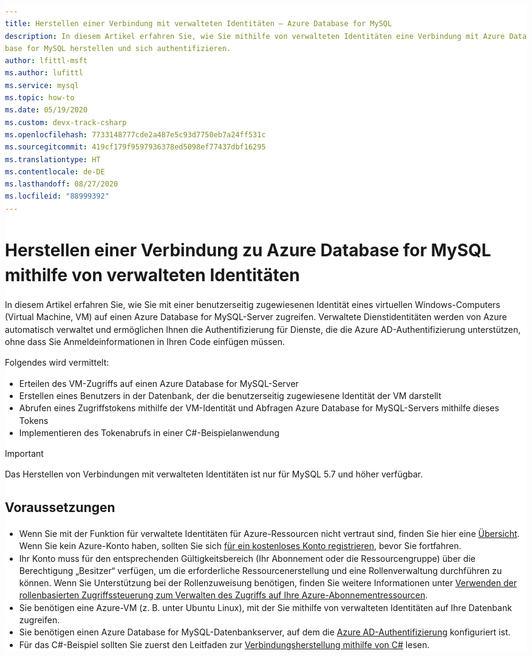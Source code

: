 ```yaml
---
title: Herstellen einer Verbindung mit verwalteten Identitäten – Azure Database for MySQL
description: In diesem Artikel erfahren Sie, wie Sie mithilfe von verwalteten Identitäten eine Verbindung mit Azure Database for MySQL herstellen und sich authentifizieren.
author: lfittl-msft
ms.author: lufittl
ms.service: mysql
ms.topic: how-to
ms.date: 05/19/2020
ms.custom: devx-track-csharp
ms.openlocfilehash: 7733148777cde2a487e5c93d7750eb7a24ff531c
ms.sourcegitcommit: 419cf179f9597936378ed5098ef77437dbf16295
ms.translationtype: HT
ms.contentlocale: de-DE
ms.lasthandoff: 08/27/2020
ms.locfileid: "88999392"
---
```

# <a name="connect-with-managed-identity-to-azure-database-for-mysql"></a>Herstellen einer Verbindung zu Azure Database for MySQL mithilfe von verwalteten Identitäten

In diesem Artikel erfahren Sie, wie Sie mit einer benutzerseitig zugewiesenen Identität eines virtuellen Windows-Computers (Virtual Machine, VM) auf einen Azure Database for MySQL-Server zugreifen. Verwaltete Dienstidentitäten werden von Azure automatisch verwaltet und ermöglichen Ihnen die Authentifizierung für Dienste, die die Azure AD-Authentifizierung unterstützen, ohne dass Sie Anmeldeinformationen in Ihren Code einfügen müssen. 

Folgendes wird vermittelt:

- Erteilen des VM-Zugriffs auf einen Azure Database for MySQL-Server
- Erstellen eines Benutzers in der Datenbank, der die benutzerseitig zugewiesene Identität der VM darstellt
- Abrufen eines Zugriffstokens mithilfe der VM-Identität und Abfragen Azure Database for MySQL-Servers mithilfe dieses Tokens
- Implementieren des Tokenabrufs in einer C#-Beispielanwendung

> [!IMPORTANT]
> Das Herstellen von Verbindungen mit verwalteten Identitäten ist nur für MySQL 5.7 und höher verfügbar.

## <a name="prerequisites"></a>Voraussetzungen

- Wenn Sie mit der Funktion für verwaltete Identitäten für Azure-Ressourcen nicht vertraut sind, finden Sie hier eine [Übersicht](../../articles/active-directory/managed-identities-azure-resources/overview.md). Wenn Sie kein Azure-Konto haben, sollten Sie sich [für ein kostenloses Konto registrieren](https://azure.microsoft.com/free/), bevor Sie fortfahren.
- Ihr Konto muss für den entsprechenden Gültigkeitsbereich (Ihr Abonnement oder die Ressourcengruppe) über die Berechtigung „Besitzer“ verfügen, um die erforderliche Ressourcenerstellung und eine Rollenverwaltung durchführen zu können. Wenn Sie Unterstützung bei der Rollenzuweisung benötigen, finden Sie weitere Informationen unter [Verwenden der rollenbasierten Zugriffssteuerung zum Verwalten des Zugriffs auf Ihre Azure-Abonnementressourcen](../../articles/role-based-access-control/role-assignments-portal.md).
- Sie benötigen eine Azure-VM (z. B. unter Ubuntu Linux), mit der Sie mithilfe von verwalteten Identitäten auf Ihre Datenbank zugreifen.
- Sie benötigen einen Azure Database for MySQL-Datenbankserver, auf dem die [Azure AD-Authentifizierung](howto-configure-sign-in-azure-ad-authentication.md) konfiguriert ist.
- Für das C#-Beispiel sollten Sie zuerst den Leitfaden zur [Verbindungsherstellung mithilfe von C#](connect-csharp.md) lesen.

